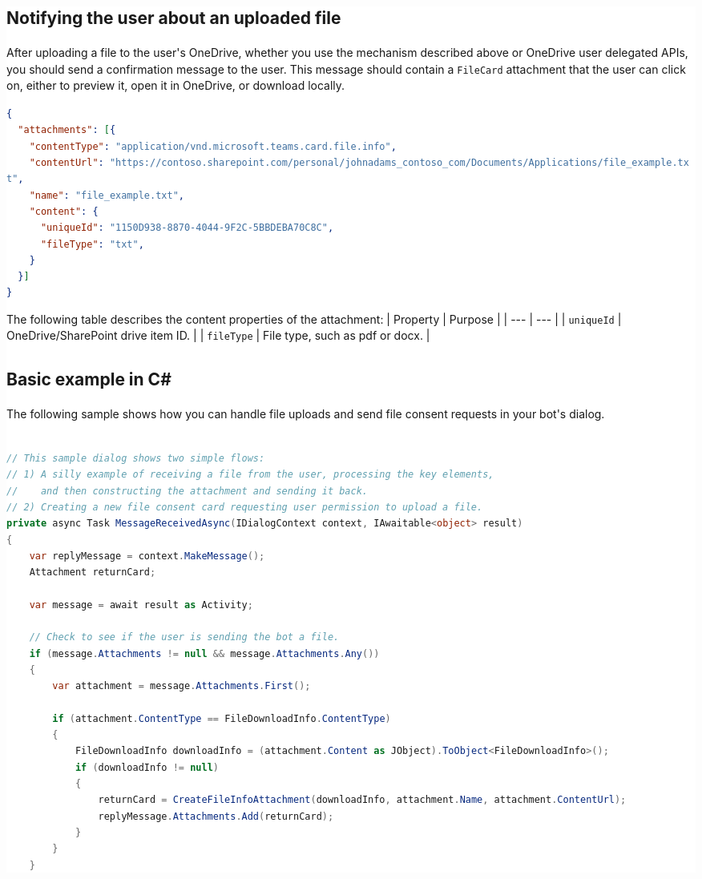 ## Notifying the user about an uploaded file

After uploading a file to the user's OneDrive, whether you use the mechanism described above or OneDrive user delegated APIs, you should send a confirmation message to the user. This message should contain  a `FileCard` attachment that the user can click on, either to preview it, open it in OneDrive, or download locally.

```json
{
  "attachments": [{
    "contentType": "application/vnd.microsoft.teams.card.file.info",
    "contentUrl": "https://contoso.sharepoint.com/personal/johnadams_contoso_com/Documents/Applications/file_example.txt",
    "name": "file_example.txt",
    "content": {
      "uniqueId": "1150D938-8870-4044-9F2C-5BBDEBA70C8C",
      "fileType": "txt",
    }
  }]
}
```

The following table describes the content properties of the attachment: 
| Property | Purpose |
| --- | --- |
| `uniqueId` | OneDrive/SharePoint drive item ID. |
| `fileType` | File type, such as pdf or docx. |

## Basic example in C#

The following sample shows how you can handle file uploads and send file consent requests in your bot's dialog.

```csharp

// This sample dialog shows two simple flows:
// 1) A silly example of receiving a file from the user, processing the key elements,
//    and then constructing the attachment and sending it back.
// 2) Creating a new file consent card requesting user permission to upload a file.
private async Task MessageReceivedAsync(IDialogContext context, IAwaitable<object> result)
{
    var replyMessage = context.MakeMessage();
    Attachment returnCard;

    var message = await result as Activity;

    // Check to see if the user is sending the bot a file.
    if (message.Attachments != null && message.Attachments.Any())
    {
        var attachment = message.Attachments.First();

        if (attachment.ContentType == FileDownloadInfo.ContentType)
        {
            FileDownloadInfo downloadInfo = (attachment.Content as JObject).ToObject<FileDownloadInfo>();
            if (downloadInfo != null)
            {
                returnCard = CreateFileInfoAttachment(downloadInfo, attachment.Name, attachment.ContentUrl);
                replyMessage.Attachments.Add(returnCard);
            }
        }
    }
```